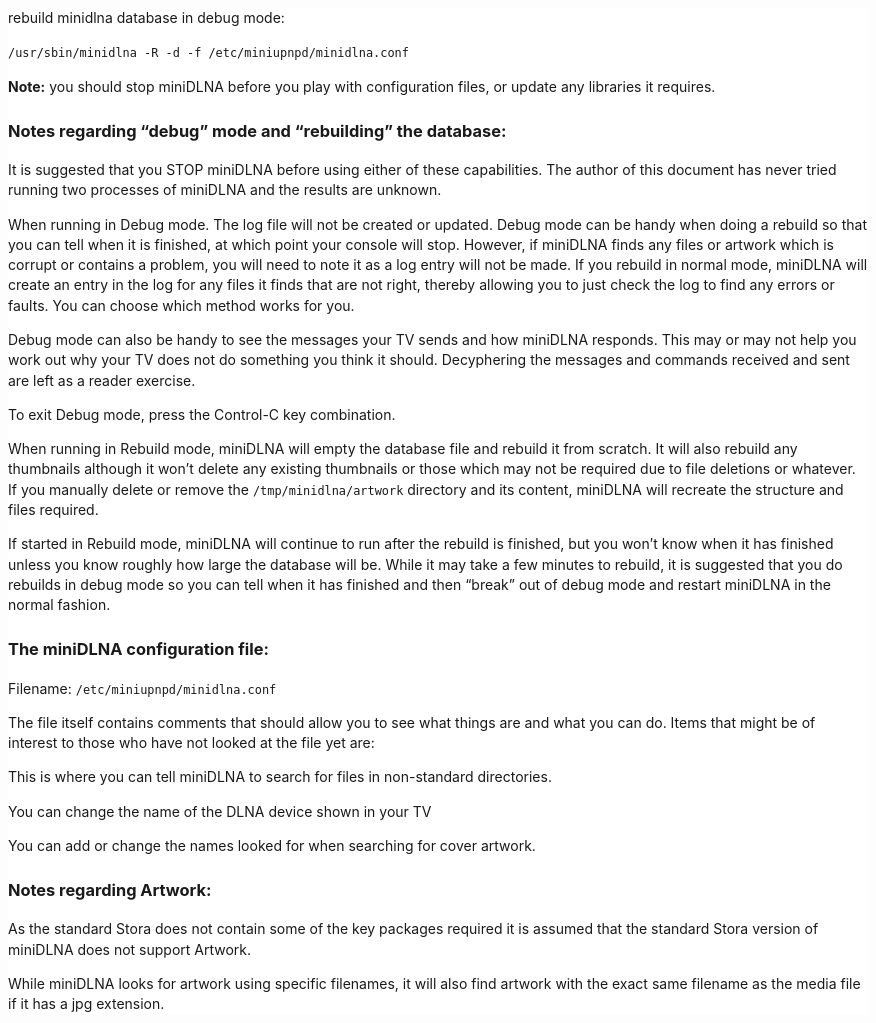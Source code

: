 rebuild minidlna database in debug mode:
```
/usr/sbin/minidlna -R -d -f /etc/miniupnpd/minidlna.conf
```

**Note:** you should stop miniDLNA before you play with configuration files, or update any libraries it requires.

### Notes regarding “debug” mode and “rebuilding” the database:

It is suggested that you STOP miniDLNA before using either of these capabilities. The author of this document has never tried running two processes of miniDLNA and the results are unknown.

When running in Debug mode. The log file will not be created or updated. Debug mode can be handy when doing a rebuild so that you can tell when it is finished, at which point your console will stop. However, if miniDLNA finds any files or artwork which is corrupt or contains a problem, you will need to note it as a log entry will not be made. If you rebuild in normal mode, miniDLNA will create an entry in the log for any files it finds that are not right, thereby allowing you to just check the log to find any errors or faults. You can choose which method works for you.

Debug mode can also be handy to see the messages your TV sends and how miniDLNA responds. This may or may not help you work out why your TV does not do something you think it should. Decyphering the messages and commands received and sent are left as a reader exercise.

To exit Debug mode, press the Control-C key combination.

When running in Rebuild mode, miniDLNA will empty the database file and rebuild it from scratch. It will also rebuild any thumbnails although it won’t delete any existing thumbnails or those which may not be required due to file deletions or whatever. If you manually delete or remove the `/tmp/minidlna/artwork` directory and its content, miniDLNA will recreate the structure and files required.

If started in Rebuild mode, miniDLNA will continue to run after the rebuild is finished, but you won’t know when it has finished unless you know roughly how large the database will be. While it may take a few minutes to rebuild, it is suggested that you do rebuilds in debug mode so you can tell when it has finished and then “break” out of debug mode and restart miniDLNA in the normal fashion.

### The miniDLNA configuration file:

Filename: `/etc/miniupnpd/minidlna.conf`

The file itself contains comments that should allow you to see what things are and what you can do. Items that might be of interest to those who have not looked at the file yet are:

This is where you can tell miniDLNA to search for files in non-standard directories.

You can change the name of the DLNA device shown in your TV

You can add or change the names looked for when searching for cover artwork.

### Notes regarding Artwork:

As the standard Stora does not contain some of the key packages required it is assumed that the standard Stora version of miniDLNA does not support Artwork.

While miniDLNA looks for artwork using specific filenames, it will also find artwork with the exact same filename as the media file if it has a jpg extension.
